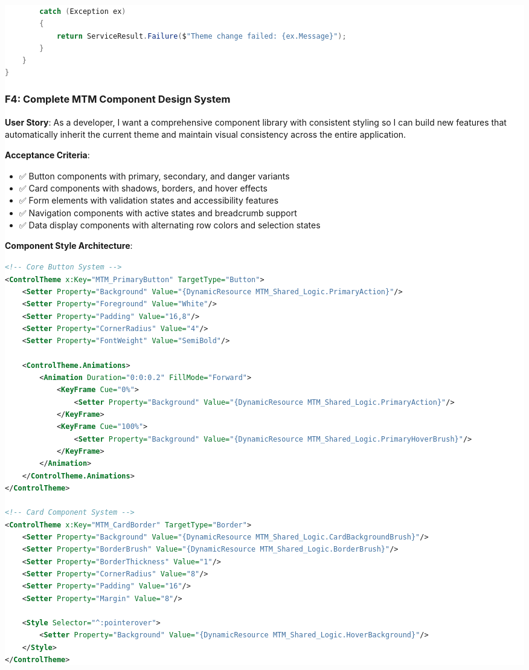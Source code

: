 ```csharp
        catch (Exception ex)
        {
            return ServiceResult.Failure($"Theme change failed: {ex.Message}");
        }
    }
}
```

### F4: Complete MTM Component Design System

**User Story**: As a developer, I want a comprehensive component library with consistent styling so I can build new features that automatically inherit the current theme and maintain visual consistency across the entire application.

**Acceptance Criteria**:

- ✅ Button components with primary, secondary, and danger variants
- ✅ Card components with shadows, borders, and hover effects
- ✅ Form elements with validation states and accessibility features
- ✅ Navigation components with active states and breadcrumb support
- ✅ Data display components with alternating row colors and selection states

**Component Style Architecture**:

```xml
<!-- Core Button System -->
<ControlTheme x:Key="MTM_PrimaryButton" TargetType="Button">
    <Setter Property="Background" Value="{DynamicResource MTM_Shared_Logic.PrimaryAction}"/>
    <Setter Property="Foreground" Value="White"/>
    <Setter Property="Padding" Value="16,8"/>
    <Setter Property="CornerRadius" Value="4"/>
    <Setter Property="FontWeight" Value="SemiBold"/>
    
    <ControlTheme.Animations>
        <Animation Duration="0:0:0.2" FillMode="Forward">
            <KeyFrame Cue="0%">
                <Setter Property="Background" Value="{DynamicResource MTM_Shared_Logic.PrimaryAction}"/>
            </KeyFrame>
            <KeyFrame Cue="100%">
                <Setter Property="Background" Value="{DynamicResource MTM_Shared_Logic.PrimaryHoverBrush}"/>
            </KeyFrame>
        </Animation>
    </ControlTheme.Animations>
</ControlTheme>

<!-- Card Component System -->
<ControlTheme x:Key="MTM_CardBorder" TargetType="Border">
    <Setter Property="Background" Value="{DynamicResource MTM_Shared_Logic.CardBackgroundBrush}"/>
    <Setter Property="BorderBrush" Value="{DynamicResource MTM_Shared_Logic.BorderBrush}"/>
    <Setter Property="BorderThickness" Value="1"/>
    <Setter Property="CornerRadius" Value="8"/>
    <Setter Property="Padding" Value="16"/>
    <Setter Property="Margin" Value="8"/>
    
    <Style Selector="^:pointerover">
        <Setter Property="Background" Value="{DynamicResource MTM_Shared_Logic.HoverBackground}"/>
    </Style>
</ControlTheme>
```
